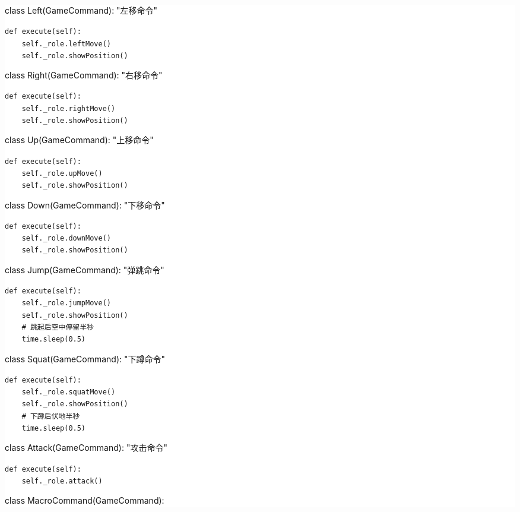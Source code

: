 class Left(GameCommand):
    "左移命令"

    def execute(self):
        self._role.leftMove()
        self._role.showPosition()

class Right(GameCommand):
    "右移命令"

    def execute(self):
        self._role.rightMove()
        self._role.showPosition()

class Up(GameCommand):
    "上移命令"

    def execute(self):
        self._role.upMove()
        self._role.showPosition()

class Down(GameCommand):
    "下移命令"

    def execute(self):
        self._role.downMove()
        self._role.showPosition()


class Jump(GameCommand):
    "弹跳命令"

    def execute(self):
        self._role.jumpMove()
        self._role.showPosition()
        # 跳起后空中停留半秒
        time.sleep(0.5)

class Squat(GameCommand):
    "下蹲命令"

    def execute(self):
        self._role.squatMove()
        self._role.showPosition()
        # 下蹲后伏地半秒
        time.sleep(0.5)


class Attack(GameCommand):
    "攻击命令"

    def execute(self):
        self._role.attack()

class MacroCommand(GameCommand):

